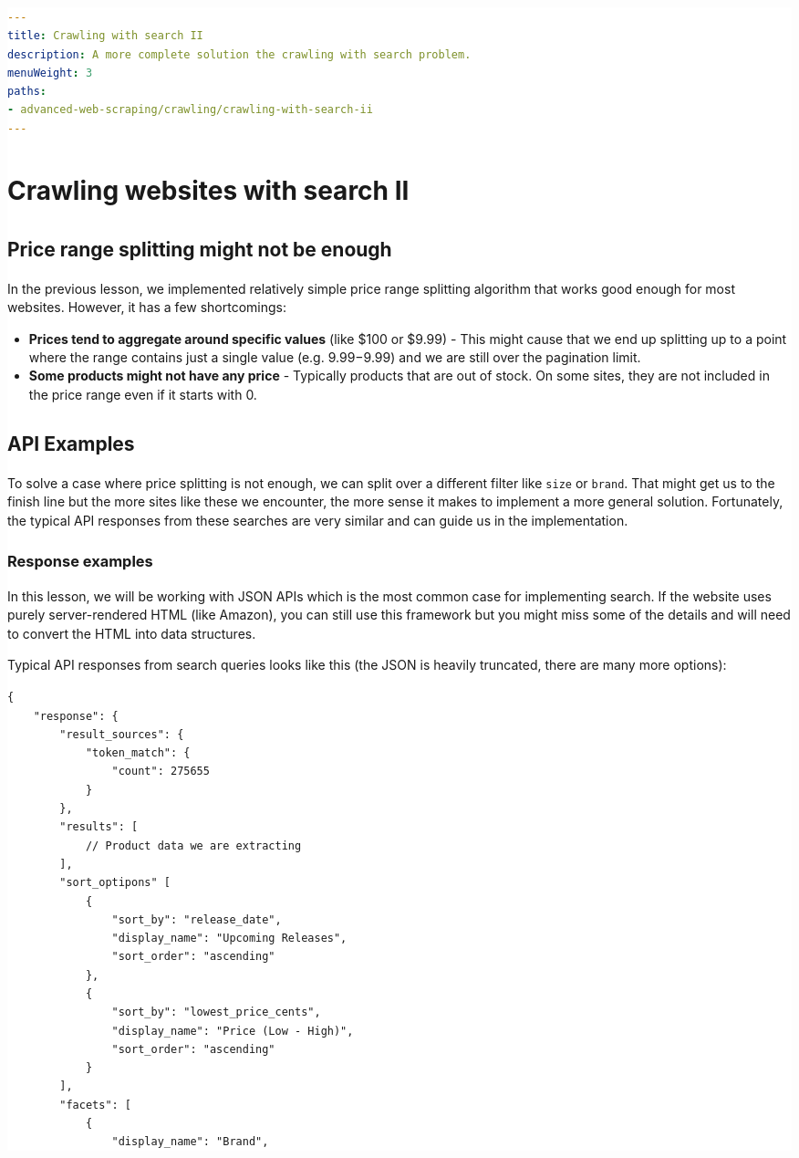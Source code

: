 ```yaml
---
title: Crawling with search II
description: A more complete solution the crawling with search problem.
menuWeight: 3
paths:
- advanced-web-scraping/crawling/crawling-with-search-ii
---
```


# Crawling websites with search II

## [](#price-range-splitting-might-not-be-enough) Price range splitting might not be enough
In the previous lesson, we implemented relatively simple price range splitting algorithm that works good enough for most websites. However, it has a few shortcomings:
- **Prices tend to aggregate around specific values** (like $100 or $9.99) - This might cause that we end up splitting up to a point where the range contains just a single value (e.g. $9.99-$9.99) and we are still over the pagination limit.
- **Some products might not have any price** - Typically products that are out of stock. On some sites, they are not included in the price range even if it starts with 0.

## [](#api-examples) API Examples
To solve a case where price splitting is not enough, we can split over a different filter like `size` or `brand`. That might get us to the finish line but the more sites like these we encounter, the more sense it makes to implement a more general solution. Fortunately, the typical API responses from these searches are very similar and can guide us in the implementation.

### [](#response-examples) Response examples
In this lesson, we will be working with JSON APIs which is the most common case for implementing search. If the website uses purely server-rendered HTML (like Amazon), you can still use this framework but you might miss some of the details and will need to convert the HTML into data structures.

Typical API responses from search queries looks like this (the JSON is heavily truncated, there are many more options):
```jsonc
{
    "response": {
        "result_sources": {
			"token_match": {
				"count": 275655
			}
		},
        "results": [
            // Product data we are extracting
        ],
        "sort_optipons" [
			{
				"sort_by": "release_date",
				"display_name": "Upcoming Releases",
				"sort_order": "ascending"
			},
			{
				"sort_by": "lowest_price_cents",
				"display_name": "Price (Low - High)",
				"sort_order": "ascending"
			}
        ],
        "facets": [
			{
				"display_name": "Brand",
```